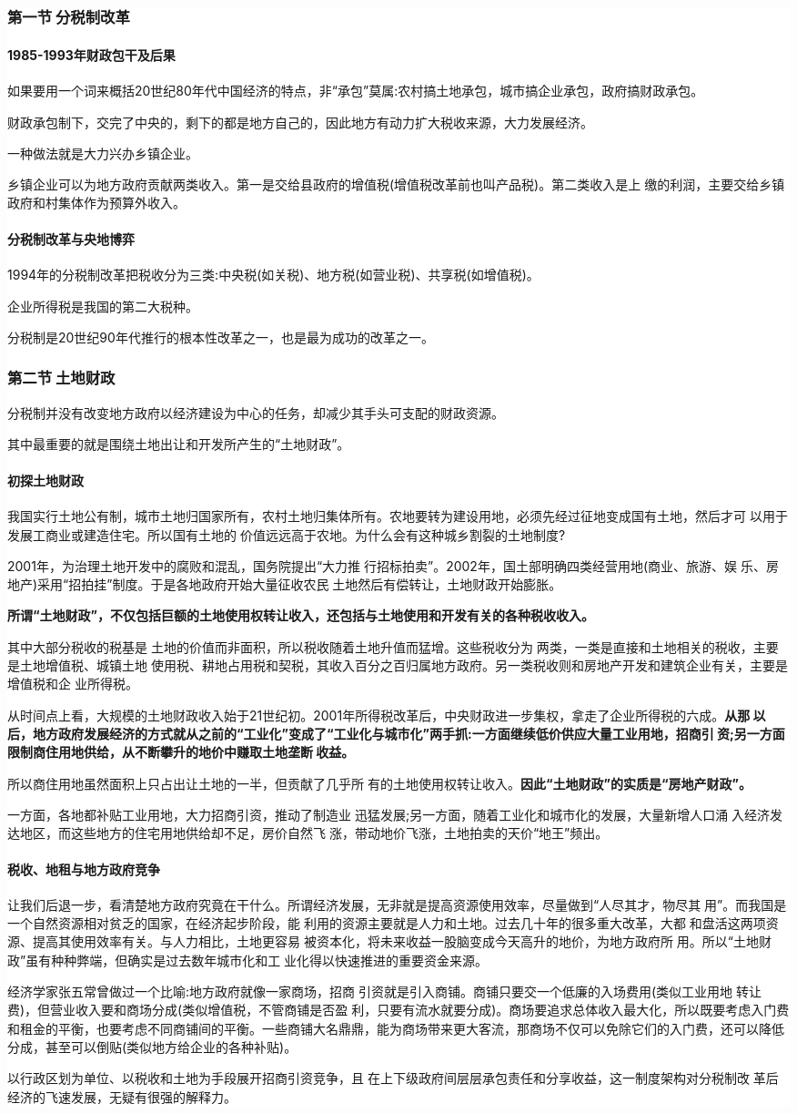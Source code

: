 ### 第一节 分税制改革

#### 1985-1993年财政包干及后果

如果要用一个词来概括20世纪80年代中国经济的特点，非“承包”莫属:农村搞土地承包，城市搞企业承包，政府搞财政承包。

财政承包制下，交完了中央的，剩下的都是地方自己的，因此地方有动力扩大税收来源，大力发展经济。

一种做法就是大力兴办乡镇企业。

乡镇企业可以为地方政府贡献两类收入。第一是交给县政府的增值税(增值税改革前也叫产品税)。第二类收入是上
缴的利润，主要交给乡镇政府和村集体作为预算外收入。

#### 分税制改革与央地博弈

1994年的分税制改革把税收分为三类:中央税(如关税)、地方税(如营业税)、共享税(如增值税)。

企业所得税是我国的第二大税种。

分税制是20世纪90年代推行的根本性改革之一，也是最为成功的改革之一。

### 第二节 土地财政

分税制并没有改变地方政府以经济建设为中心的任务，却减少其手头可支配的财政资源。

其中最重要的就是围绕土地出让和开发所产生的“土地财政”。

#### 初探土地财政

我国实行土地公有制，城市土地归国家所有，农村土地归集体所有。农地要转为建设用地，必须先经过征地变成国有土地，然后才可 以用于发展工商业或建造住宅。所以国有土地的 价值远远高于农地。为什么会有这种城乡割裂的土地制度? 

2001年，为治理土地开发中的腐败和混乱，国务院提出“大力推 行招标拍卖”。2002年，国土部明确四类经营用地(商业、旅游、娱 乐、房地产)采用“招拍挂”制度。于是各地政府开始大量征收农民 土地然后有偿转让，土地财政开始膨胀。

**所谓“土地财政”，不仅包括巨额的土地使用权转让收入，还包括与土地使用和开发有关的各种税收收入。**

其中大部分税收的税基是 土地的价值而非面积，所以税收随着土地升值而猛增。这些税收分为 两类，一类是直接和土地相关的税收，主要是土地增值税、城镇土地 使用税、耕地占用税和契税，其收入百分之百归属地方政府。另一类税收则和房地产开发和建筑企业有关，主要是增值税和企 业所得税。

从时间点上看，大规模的土地财政收入始于21世纪初。2001年所得税改革后，中央财政进一步集权，拿走了企业所得税的六成。**从那 以后，地方政府发展经济的方式就从之前的“工业化”变成了“工业化与城市化”两手抓:一方面继续低价供应大量工业用地，招商引 资;另一方面限制商住用地供给，从不断攀升的地价中赚取土地垄断 收益。**

所以商住用地虽然面积上只占出让土地的一半，但贡献了几乎所 有的土地使用权转让收入。**因此“土地财政”的实质是“房地产财政”。**

一方面，各地都补贴工业用地，大力招商引资，推动了制造业 迅猛发展;另一方面，随着工业化和城市化的发展，大量新增人口涌 入经济发达地区，而这些地方的住宅用地供给却不足，房价自然飞 涨，带动地价飞涨，土地拍卖的天价“地王”频出。

#### 税收、地租与地方政府竞争

让我们后退一步，看清楚地方政府究竟在干什么。所谓经济发展，无非就是提高资源使用效率，尽量做到“人尽其才，物尽其 用”。而我国是一个自然资源相对贫乏的国家，在经济起步阶段，能 利用的资源主要就是人力和土地。过去几十年的很多重大改革，大都 和盘活这两项资源、提高其使用效率有关。与人力相比，土地更容易 被资本化，将未来收益一股脑变成今天高升的地价，为地方政府所 用。所以“土地财政”虽有种种弊端，但确实是过去数年城市化和工 业化得以快速推进的重要资金来源。

经济学家张五常曾做过一个比喻:地方政府就像一家商场，招商 引资就是引入商铺。商铺只要交一个低廉的入场费用(类似工业用地 转让费)，但营业收入要和商场分成(类似增值税，不管商铺是否盈 利，只要有流水就要分成)。商场要追求总体收入最大化，所以既要考虑入门费和租金的平衡，也要考虑不同商铺间的平衡。一些商铺大名鼎鼎，能为商场带来更大客流，那商场不仅可以免除它们的入门费，还可以降低分成，甚至可以倒贴(类似地方给企业的各种补贴)。

以行政区划为单位、以税收和土地为手段展开招商引资竞争，且 在上下级政府间层层承包责任和分享收益，这一制度架构对分税制改 革后经济的飞速发展，无疑有很强的解释力。

